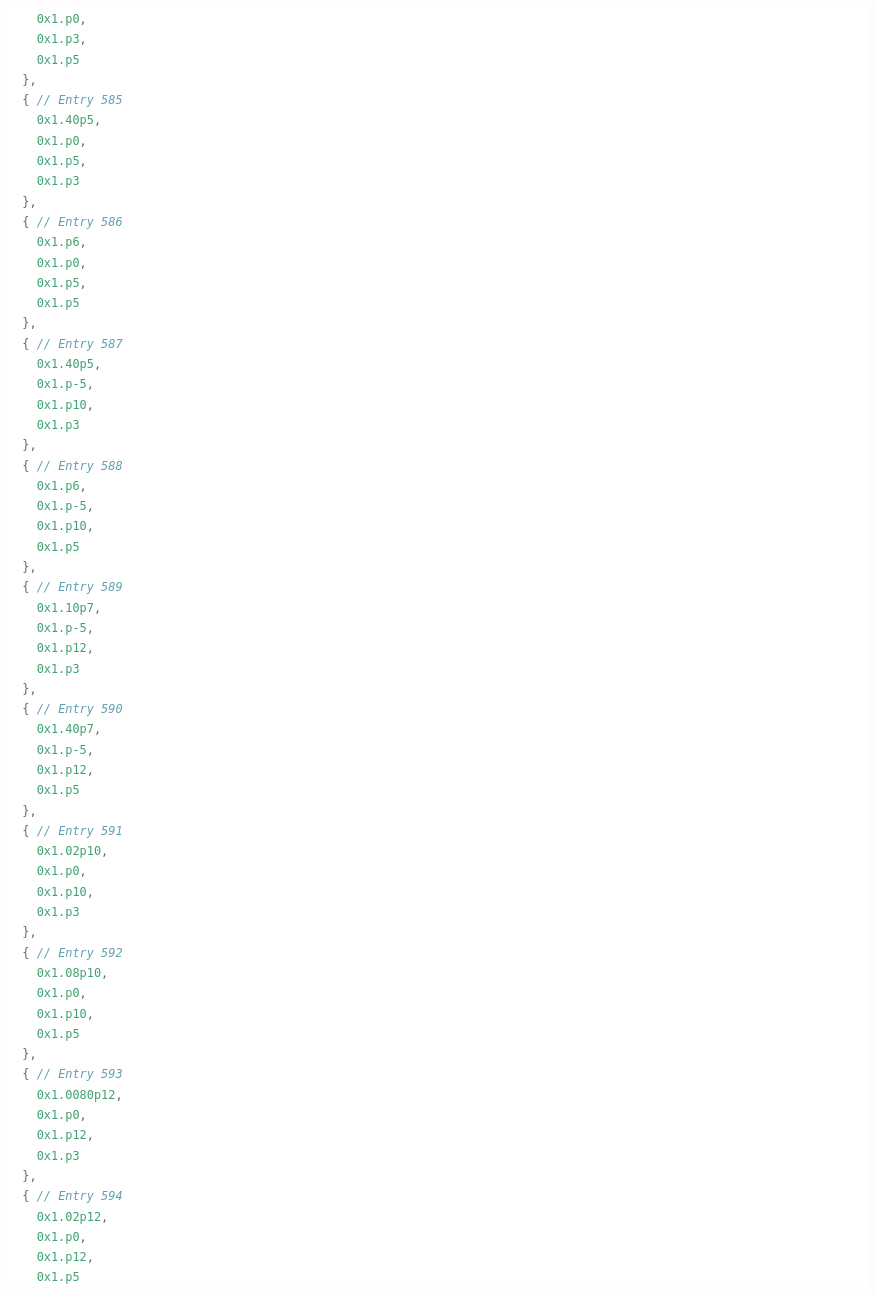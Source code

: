 ```c
    0x1.p0,
    0x1.p3,
    0x1.p5
  },
  { // Entry 585
    0x1.40p5,
    0x1.p0,
    0x1.p5,
    0x1.p3
  },
  { // Entry 586
    0x1.p6,
    0x1.p0,
    0x1.p5,
    0x1.p5
  },
  { // Entry 587
    0x1.40p5,
    0x1.p-5,
    0x1.p10,
    0x1.p3
  },
  { // Entry 588
    0x1.p6,
    0x1.p-5,
    0x1.p10,
    0x1.p5
  },
  { // Entry 589
    0x1.10p7,
    0x1.p-5,
    0x1.p12,
    0x1.p3
  },
  { // Entry 590
    0x1.40p7,
    0x1.p-5,
    0x1.p12,
    0x1.p5
  },
  { // Entry 591
    0x1.02p10,
    0x1.p0,
    0x1.p10,
    0x1.p3
  },
  { // Entry 592
    0x1.08p10,
    0x1.p0,
    0x1.p10,
    0x1.p5
  },
  { // Entry 593
    0x1.0080p12,
    0x1.p0,
    0x1.p12,
    0x1.p3
  },
  { // Entry 594
    0x1.02p12,
    0x1.p0,
    0x1.p12,
    0x1.p5
```
